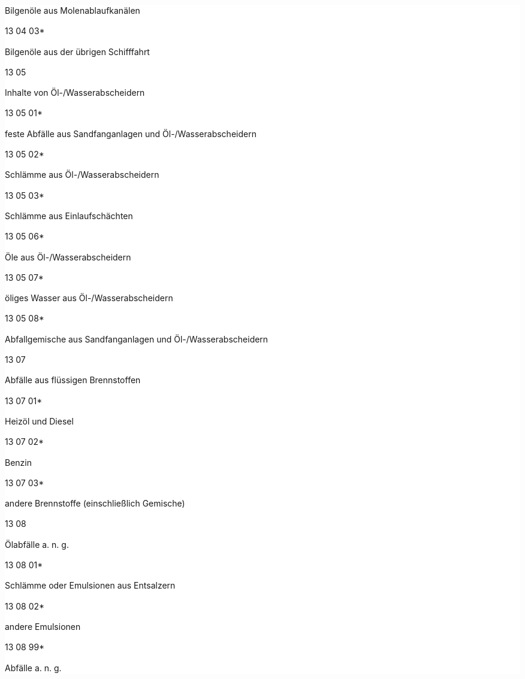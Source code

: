 Bilgenöle aus Molenablaufkanälen

13 04 03\*

Bilgenöle aus der übrigen Schifffahrt

13 05

Inhalte von Öl-/Wasserabscheidern

13 05 01\*

feste Abfälle aus Sandfanganlagen und Öl-/Wasserabscheidern

13 05 02\*

Schlämme aus Öl-/Wasserabscheidern

13 05 03\*

Schlämme aus Einlaufschächten

13 05 06\*

Öle aus Öl-/Wasserabscheidern

13 05 07\*

öliges Wasser aus Öl-/Wasserabscheidern

13 05 08\*

Abfallgemische aus Sandfanganlagen und Öl-/Wasserabscheidern

13 07

Abfälle aus flüssigen Brennstoffen

13 07 01\*

Heizöl und Diesel

13 07 02\*

Benzin

13 07 03\*

andere Brennstoffe (einschließlich Gemische)

13 08

Ölabfälle a. n. g.

13 08 01\*

Schlämme oder Emulsionen aus Entsalzern

13 08 02\*

andere Emulsionen

13 08 99\*

Abfälle a. n. g.
